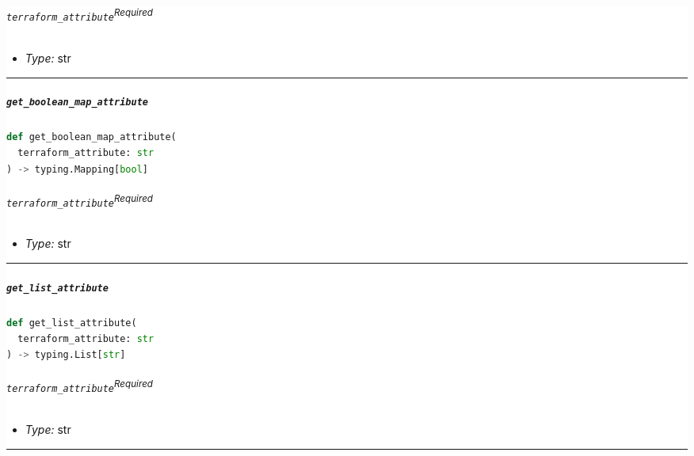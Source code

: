 ###### `terraform_attribute`<sup>Required</sup> <a name="terraform_attribute" id="rhizo-co-terraform-provider-oci.dataOciDataSafeSecurityPolicyDeploymentSecurityPolicyEntryState.DataOciDataSafeSecurityPolicyDeploymentSecurityPolicyEntryStateEntryDetailsOutputReference.getBooleanAttribute.parameter.terraformAttribute"></a>

- *Type:* str

---

##### `get_boolean_map_attribute` <a name="get_boolean_map_attribute" id="rhizo-co-terraform-provider-oci.dataOciDataSafeSecurityPolicyDeploymentSecurityPolicyEntryState.DataOciDataSafeSecurityPolicyDeploymentSecurityPolicyEntryStateEntryDetailsOutputReference.getBooleanMapAttribute"></a>

```python
def get_boolean_map_attribute(
  terraform_attribute: str
) -> typing.Mapping[bool]
```

###### `terraform_attribute`<sup>Required</sup> <a name="terraform_attribute" id="rhizo-co-terraform-provider-oci.dataOciDataSafeSecurityPolicyDeploymentSecurityPolicyEntryState.DataOciDataSafeSecurityPolicyDeploymentSecurityPolicyEntryStateEntryDetailsOutputReference.getBooleanMapAttribute.parameter.terraformAttribute"></a>

- *Type:* str

---

##### `get_list_attribute` <a name="get_list_attribute" id="rhizo-co-terraform-provider-oci.dataOciDataSafeSecurityPolicyDeploymentSecurityPolicyEntryState.DataOciDataSafeSecurityPolicyDeploymentSecurityPolicyEntryStateEntryDetailsOutputReference.getListAttribute"></a>

```python
def get_list_attribute(
  terraform_attribute: str
) -> typing.List[str]
```

###### `terraform_attribute`<sup>Required</sup> <a name="terraform_attribute" id="rhizo-co-terraform-provider-oci.dataOciDataSafeSecurityPolicyDeploymentSecurityPolicyEntryState.DataOciDataSafeSecurityPolicyDeploymentSecurityPolicyEntryStateEntryDetailsOutputReference.getListAttribute.parameter.terraformAttribute"></a>

- *Type:* str

---
